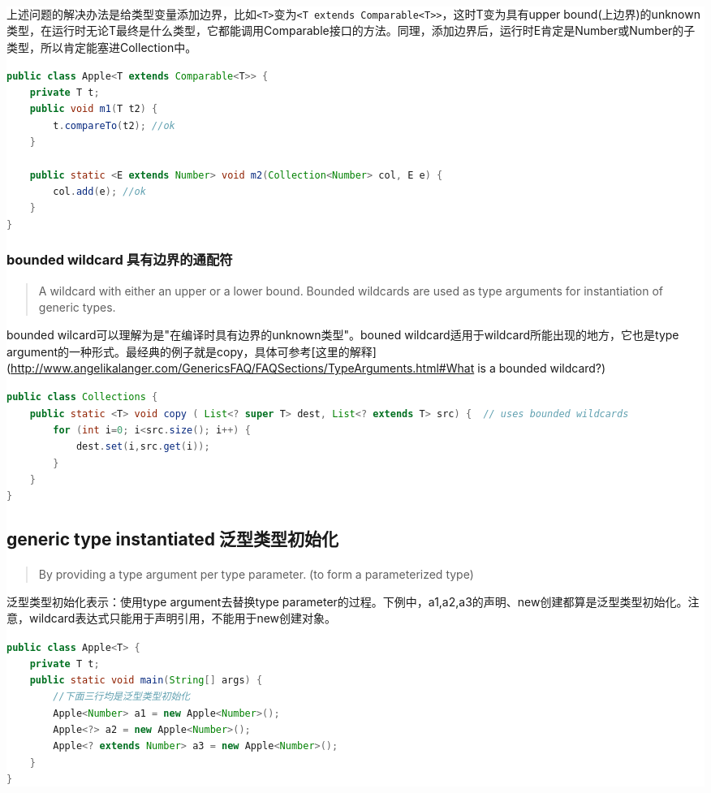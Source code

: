 上述问题的解决办法是给类型变量添加边界，比如`<T>`变为`<T extends Comparable<T>>`，这时T变为具有upper bound(上边界)的unknown类型，在运行时无论T最终是什么类型，它都能调用Comparable接口的方法。<E>同理，添加边界后，运行时E肯定是Number或Number的子类型，所以肯定能塞进Collection<Number>中。

```java
public class Apple<T extends Comparable<T>> {
	private T t;
	public void m1(T t2) {
		t.compareTo(t2); //ok
	}
	
	public static <E extends Number> void m2(Collection<Number> col, E e) {
		col.add(e); //ok
	}
}
```

### bounded wildcard 具有边界的通配符

> A wildcard with either an upper or a lower bound. Bounded wildcards are used as type arguments for instantiation of generic types.

bounded wilcard可以理解为是"在编译时具有边界的unknown类型"。bouned wildcard适用于wildcard所能出现的地方，它也是type argument的一种形式。最经典的例子就是copy，具体可参考[这里的解释](http://www.angelikalanger.com/GenericsFAQ/FAQSections/TypeArguments.html#What is a bounded wildcard?)

```java
public class Collections { 
	public static <T> void copy ( List<? super T> dest, List<? extends T> src) {  // uses bounded wildcards 
		for (int i=0; i<src.size(); i++) {
			dest.set(i,src.get(i)); 
      	}
	} 
}
```

## generic type instantiated 泛型类型初始化

> By providing a type argument per type parameter. (to form a parameterized type)

泛型类型初始化表示：使用type argument去替换type parameter的过程。下例中，a1,a2,a3的声明、new创建都算是泛型类型初始化。注意，wildcard表达式只能用于声明引用，不能用于new创建对象。

```java
public class Apple<T> {
	private T t;
	public static void main(String[] args) {
      	//下面三行均是泛型类型初始化
		Apple<Number> a1 = new Apple<Number>(); 
		Apple<?> a2 = new Apple<Number>();
		Apple<? extends Number> a3 = new Apple<Number>();
	}
}
```
